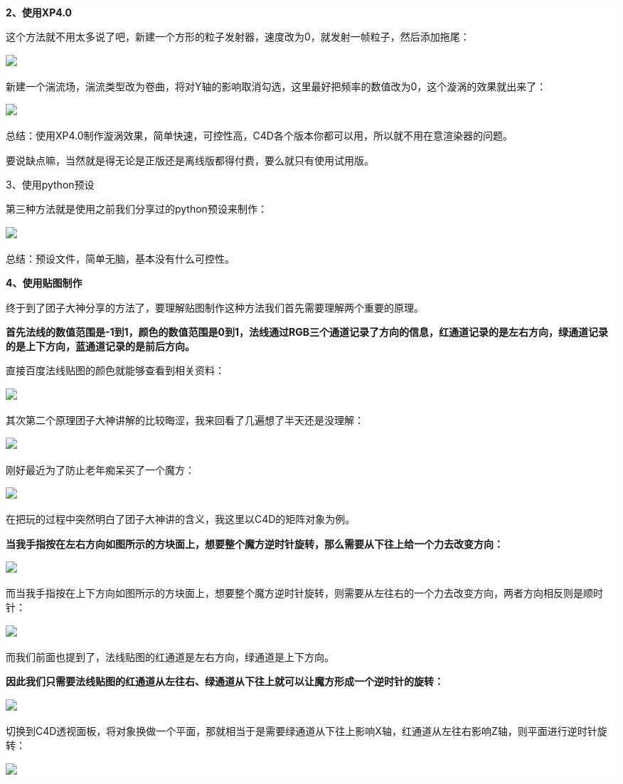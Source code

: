 **2、使用XP4.0**

这个方法就不用太多说了吧，新建一个方形的粒子发射器，速度改为0，就发射一帧粒子，然后添加拖尾：

![](https://pic2.zhimg.com/v2-586de42cb607f75b2489247c2043ace1_r.jpg)

新建一个湍流场，湍流类型改为卷曲，将对Y轴的影响取消勾选，这里最好把频率的数值改为0，这个漩涡的效果就出来了：

![](https://pic2.zhimg.com/v2-cd5ff9ed09150769fd54b13086489d99_r.jpg)

总结：使用XP4.0制作漩涡效果，简单快速，可控性高，C4D各个版本你都可以用，所以就不用在意渲染器的问题。

要说缺点嘛，当然就是得无论是正版还是离线版都得付费，要么就只有使用试用版。

3、使用python预设

第三种方法就是使用之前我们分享过的python预设来制作：

![](https://pic2.zhimg.com/v2-739678e78544ac7d96163d361017acc9_r.jpg)

总结：预设文件，简单无脑，基本没有什么可控性。

**4、使用贴图制作**

终于到了团子大神分享的方法了，要理解贴图制作这种方法我们首先需要理解两个重要的原理。

**首先法线的数值范围是-1到1，颜色的数值范围是0到1，法线通过RGB三个通道记录了方向的信息，红通道记录的是左右方向，绿通道记录的是上下方向，蓝通道记录的是前后方向。**

直接百度法线贴图的颜色就能够查看到相关资料：

![](https://pic2.zhimg.com/v2-9a9774f3d598062caa493bc94c077c9d_r.jpg)

其次第二个原理团子大神讲解的比较晦涩，我来回看了几遍想了半天还是没理解：

![](https://pic3.zhimg.com/v2-b27133aa33277a111dde12ba1d14a276_r.jpg)

刚好最近为了防止老年痴呆买了一个魔方：

![](https://pic1.zhimg.com/v2-34a70fb3e71cae30dd307a1de2fc6f4c_r.jpg)

在把玩的过程中突然明白了团子大神讲的含义，我这里以C4D的矩阵对象为例。

**当我手指按在左右方向如图所示的方块面上，想要整个魔方逆时针旋转，那么需要从下往上给一个力去改变方向：**

![](https://pic4.zhimg.com/v2-e140ddc02d42ac488e67ef2b85bf6b53_r.jpg)

而当我手指按在上下方向如图所示的方块面上，想要整个魔方逆时针旋转，则需要从左往右的一个力去改变方向，两者方向相反则是顺时针：

![](https://pic4.zhimg.com/v2-2506dee1bcd7f5213ccf21b5c2a4666f_r.jpg)

而我们前面也提到了，法线贴图的红通道是左右方向，绿通道是上下方向。

**因此我们只需要法线贴图的红通道从左往右、绿通道从下往上就可以让魔方形成一个逆时针的旋转：**

![](https://pic1.zhimg.com/v2-7f227a1c0121342e00d6941160351ecc_r.jpg)

切换到C4D透视面板，将对象换做一个平面，那就相当于是需要绿通道从下往上影响X轴，红通道从左往右影响Z轴，则平面进行逆时针旋转：

![](https://pic1.zhimg.com/v2-fc586d4f3aa5b9668ae504810af7708c_r.jpg)
